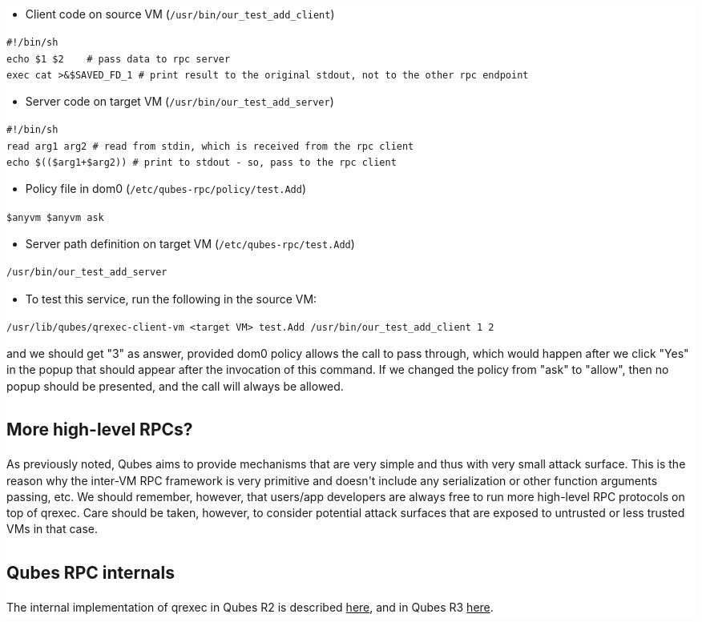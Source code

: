 -   Client code on source VM (`/usr/bin/our_test_add_client`)

~~~
#!/bin/sh
echo $1 $2    # pass data to rpc server
exec cat >&$SAVED_FD_1 # print result to the original stdout, not to the other rpc endpoint
~~~

-   Server code on target VM (`/usr/bin/our_test_add_server`)

~~~
#!/bin/sh
read arg1 arg2 # read from stdin, which is received from the rpc client
echo $(($arg1+$arg2)) # print to stdout - so, pass to the rpc client
~~~

-   Policy file in dom0 (`/etc/qubes-rpc/policy/test.Add`)

~~~
$anyvm $anyvm ask
~~~

-   Server path definition on target VM (`/etc/qubes-rpc/test.Add`)

~~~
/usr/bin/our_test_add_server
~~~

-   To test this service, run the following in the source VM:

~~~
/usr/lib/qubes/qrexec-client-vm <target VM> test.Add /usr/bin/our_test_add_client 1 2
~~~

and we should get "3" as answer, provided dom0 policy allows the call to pass through, which would happen after we click "Yes" in the popup that should appear after the invocation of this command. If we changed the policy from "ask" to "allow", then no popup should be presented, and the call will always be allowed.

More high-level RPCs?
---------------------

As previously noted, Qubes aims to provide mechanisms that are very simple and thus with very small attack surface. This is the reason why the inter-VM RPC framework is very primitive and doesn't include any serialization or other function arguments passing, etc. We should remember, however, that users/app developers are always free to run more high-level RPC protocols on top of qrexec. Care should be taken, however, to consider potential attack surfaces that are exposed to untrusted or less trusted VMs in that case.

Qubes RPC internals
-------------------

The internal implementation of qrexec in Qubes R2 is described [here](/doc/qrexec2-implementation/), and in Qubes R3 [here](/doc/qrexec3-implementation/).
